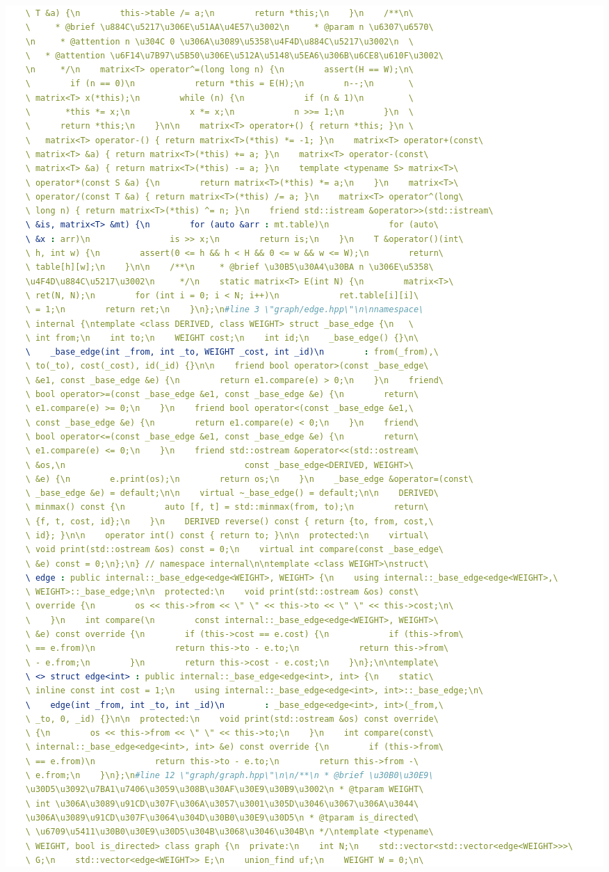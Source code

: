 ```yaml
    \ T &a) {\n        this->table /= a;\n        return *this;\n    }\n    /**\n\
    \     * @brief \u884C\u5217\u306E\u51AA\u4E57\u3002\n     * @param n \u6307\u6570\
    \n     * @attention n \u304C 0 \u306A\u3089\u5358\u4F4D\u884C\u5217\u3002\n  \
    \   * @attention \u6F14\u7B97\u5B50\u306E\u512A\u5148\u5EA6\u306B\u6CE8\u610F\u3002\
    \n     */\n    matrix<T> operator^=(long long n) {\n        assert(H == W);\n\
    \        if (n == 0)\n            return *this = E(H);\n        n--;\n       \
    \ matrix<T> x(*this);\n        while (n) {\n            if (n & 1)\n         \
    \       *this *= x;\n            x *= x;\n            n >>= 1;\n        }\n  \
    \      return *this;\n    }\n\n    matrix<T> operator+() { return *this; }\n \
    \   matrix<T> operator-() { return matrix<T>(*this) *= -1; }\n    matrix<T> operator+(const\
    \ matrix<T> &a) { return matrix<T>(*this) += a; }\n    matrix<T> operator-(const\
    \ matrix<T> &a) { return matrix<T>(*this) -= a; }\n    template <typename S> matrix<T>\
    \ operator*(const S &a) {\n        return matrix<T>(*this) *= a;\n    }\n    matrix<T>\
    \ operator/(const T &a) { return matrix<T>(*this) /= a; }\n    matrix<T> operator^(long\
    \ long n) { return matrix<T>(*this) ^= n; }\n    friend std::istream &operator>>(std::istream\
    \ &is, matrix<T> &mt) {\n        for (auto &arr : mt.table)\n            for (auto\
    \ &x : arr)\n                is >> x;\n        return is;\n    }\n    T &operator()(int\
    \ h, int w) {\n        assert(0 <= h && h < H && 0 <= w && w <= W);\n        return\
    \ table[h][w];\n    }\n\n    /**\n     * @brief \u30B5\u30A4\u30BA n \u306E\u5358\
    \u4F4D\u884C\u5217\u3002\n     */\n    static matrix<T> E(int N) {\n        matrix<T>\
    \ ret(N, N);\n        for (int i = 0; i < N; i++)\n            ret.table[i][i]\
    \ = 1;\n        return ret;\n    }\n};\n#line 3 \"graph/edge.hpp\"\n\nnamespace\
    \ internal {\ntemplate <class DERIVED, class WEIGHT> struct _base_edge {\n   \
    \ int from;\n    int to;\n    WEIGHT cost;\n    int id;\n    _base_edge() {}\n\
    \    _base_edge(int _from, int _to, WEIGHT _cost, int _id)\n        : from(_from),\
    \ to(_to), cost(_cost), id(_id) {}\n\n    friend bool operator>(const _base_edge\
    \ &e1, const _base_edge &e) {\n        return e1.compare(e) > 0;\n    }\n    friend\
    \ bool operator>=(const _base_edge &e1, const _base_edge &e) {\n        return\
    \ e1.compare(e) >= 0;\n    }\n    friend bool operator<(const _base_edge &e1,\
    \ const _base_edge &e) {\n        return e1.compare(e) < 0;\n    }\n    friend\
    \ bool operator<=(const _base_edge &e1, const _base_edge &e) {\n        return\
    \ e1.compare(e) <= 0;\n    }\n    friend std::ostream &operator<<(std::ostream\
    \ &os,\n                                    const _base_edge<DERIVED, WEIGHT>\
    \ &e) {\n        e.print(os);\n        return os;\n    }\n    _base_edge &operator=(const\
    \ _base_edge &e) = default;\n\n    virtual ~_base_edge() = default;\n\n    DERIVED\
    \ minmax() const {\n        auto [f, t] = std::minmax(from, to);\n        return\
    \ {f, t, cost, id};\n    }\n    DERIVED reverse() const { return {to, from, cost,\
    \ id}; }\n\n    operator int() const { return to; }\n\n  protected:\n    virtual\
    \ void print(std::ostream &os) const = 0;\n    virtual int compare(const _base_edge\
    \ &e) const = 0;\n};\n} // namespace internal\n\ntemplate <class WEIGHT>\nstruct\
    \ edge : public internal::_base_edge<edge<WEIGHT>, WEIGHT> {\n    using internal::_base_edge<edge<WEIGHT>,\
    \ WEIGHT>::_base_edge;\n\n  protected:\n    void print(std::ostream &os) const\
    \ override {\n        os << this->from << \" \" << this->to << \" \" << this->cost;\n\
    \    }\n    int compare(\n        const internal::_base_edge<edge<WEIGHT>, WEIGHT>\
    \ &e) const override {\n        if (this->cost == e.cost) {\n            if (this->from\
    \ == e.from)\n                return this->to - e.to;\n            return this->from\
    \ - e.from;\n        }\n        return this->cost - e.cost;\n    }\n};\n\ntemplate\
    \ <> struct edge<int> : public internal::_base_edge<edge<int>, int> {\n    static\
    \ inline const int cost = 1;\n    using internal::_base_edge<edge<int>, int>::_base_edge;\n\
    \    edge(int _from, int _to, int _id)\n        : _base_edge<edge<int>, int>(_from,\
    \ _to, 0, _id) {}\n\n  protected:\n    void print(std::ostream &os) const override\
    \ {\n        os << this->from << \" \" << this->to;\n    }\n    int compare(const\
    \ internal::_base_edge<edge<int>, int> &e) const override {\n        if (this->from\
    \ == e.from)\n            return this->to - e.to;\n        return this->from -\
    \ e.from;\n    }\n};\n#line 12 \"graph/graph.hpp\"\n\n/**\n * @brief \u30B0\u30E9\
    \u30D5\u3092\u7BA1\u7406\u3059\u308B\u30AF\u30E9\u30B9\u3002\n * @tparam WEIGHT\
    \ int \u306A\u3089\u91CD\u307F\u306A\u3057\u3001\u305D\u3046\u3067\u306A\u3044\
    \u306A\u3089\u91CD\u307F\u3064\u304D\u30B0\u30E9\u30D5\n * @tparam is_directed\
    \ \u6709\u5411\u30B0\u30E9\u30D5\u304B\u3068\u3046\u304B\n */\ntemplate <typename\
    \ WEIGHT, bool is_directed> class graph {\n  private:\n    int N;\n    std::vector<std::vector<edge<WEIGHT>>>\
    \ G;\n    std::vector<edge<WEIGHT>> E;\n    union_find uf;\n    WEIGHT W = 0;\n\
```